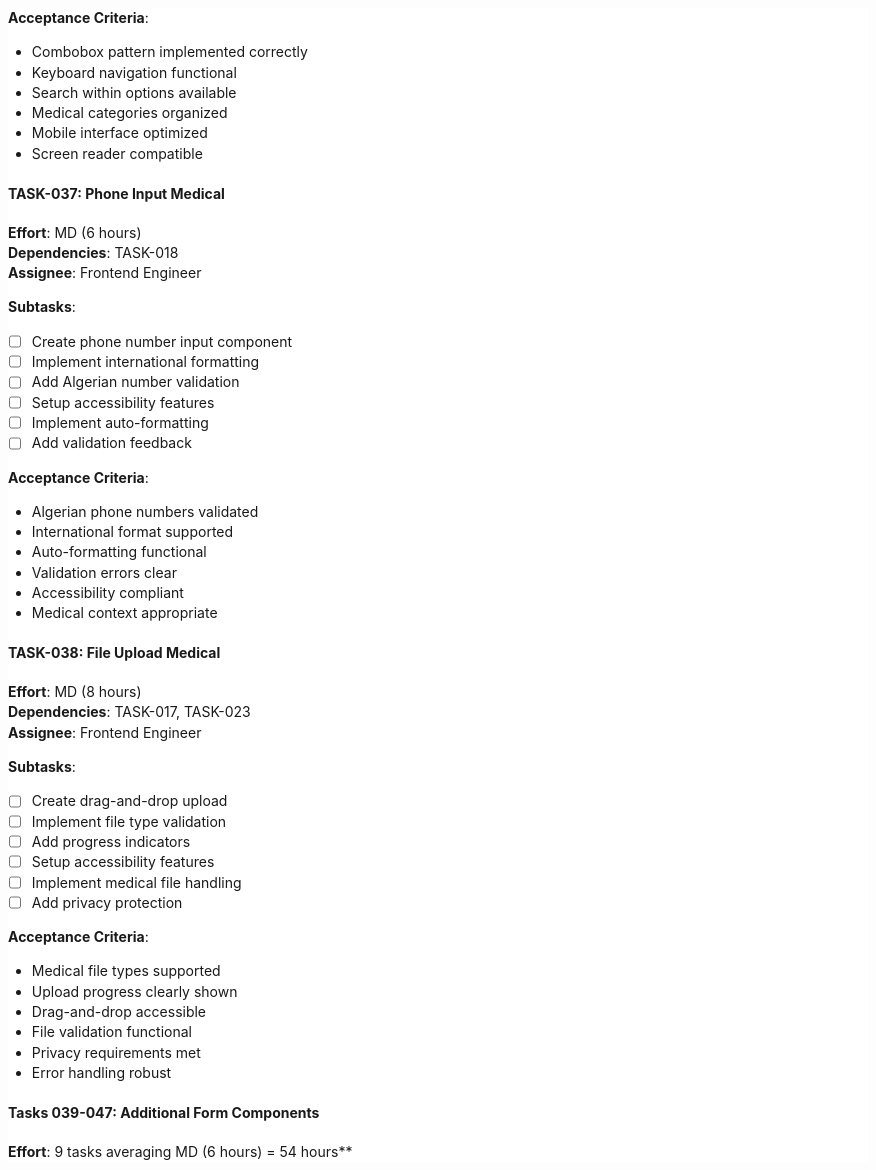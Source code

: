 **Acceptance Criteria**:
- Combobox pattern implemented correctly
- Keyboard navigation functional
- Search within options available
- Medical categories organized
- Mobile interface optimized
- Screen reader compatible

#### TASK-037: Phone Input Medical
**Effort**: MD (6 hours)  
**Dependencies**: TASK-018  
**Assignee**: Frontend Engineer

**Subtasks**:
- [ ] Create phone number input component
- [ ] Implement international formatting
- [ ] Add Algerian number validation
- [ ] Setup accessibility features
- [ ] Implement auto-formatting
- [ ] Add validation feedback

**Acceptance Criteria**:
- Algerian phone numbers validated
- International format supported
- Auto-formatting functional
- Validation errors clear
- Accessibility compliant
- Medical context appropriate

#### TASK-038: File Upload Medical
**Effort**: MD (8 hours)  
**Dependencies**: TASK-017, TASK-023  
**Assignee**: Frontend Engineer

**Subtasks**:
- [ ] Create drag-and-drop upload
- [ ] Implement file type validation
- [ ] Add progress indicators
- [ ] Setup accessibility features
- [ ] Implement medical file handling
- [ ] Add privacy protection

**Acceptance Criteria**:
- Medical file types supported
- Upload progress clearly shown
- Drag-and-drop accessible
- File validation functional
- Privacy requirements met
- Error handling robust

#### Tasks 039-047: Additional Form Components
**Effort**: 9 tasks averaging MD (6 hours) = 54 hours**
